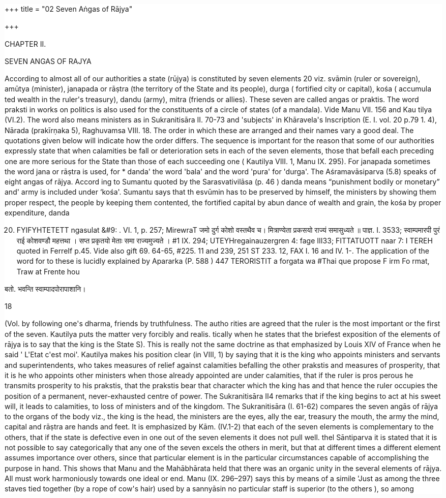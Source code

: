 +++
title = "02 Seven Aṅgas of Rājya"

+++

CHAPTER II. 

SEVEN ANGAS OF RAJYA 

According to almost all of our authorities a state (rūjya) is constituted by seven elements 20 viz. svāmin (ruler or sovereign), amūtya (minister), janapada or rāṣtra (the territory of the State and its people), durga ( fortified city or capital), kośa ( accumula ted wealth in the ruler's treasury), dandu (army), mitra (friends or allies). These seven are called angas or praktis. The word praksti in works on politics is also used for the constituents of a circle of states (of a mandala). Vide Manu VII. 156 and Kau tilya (VI.2). The word also means ministers as in Sukranitisāra II. 70-73 and 'subjects' in Khāravela's Inscription (E. I. vol. 20 p.79 1. 4), Nārada (prakīrṇaka 5), Raghuvamsa VIII. 18. The order in which these are arranged and their names vary a good deal. The quotations given below will indicate how the order differs. The sequence is important for the reason that some of our authorities expressly state that when calamities be fall or deterioration sets in each of the seven elements, those that befall each preceding one are more serious for the State than those of each succeeding one ( Kautilya VIII. 1, Manu IX. 295). For janapada sometimes the word jana or rāṣtra is used, for * danda' the word 'bala' and the word 'pura' for 'durga'. The Aśramavāsiparva (5.8) speaks of eight angas of rājya. Accord ing to Sumantu quoted by the Sarasvativilāsa (p. 46 ) danda means “punishment bodily or monetary” and' army is included under ‘kośa'. Sumantu says that th esvūmin has to be preserved by himself, the ministers by showing them proper respect, the people by keeping them contented, the fortified capital by abun dance of wealth and grain, the kośa by proper expenditure, danda 

20. FYIFYHTETETT ngasulat &\#9: . VI. 1, p. 257; MirewraT जमो दुर्ग कोशो वस्तथैव च। मित्राण्येता प्रकसयो राज्यं समासुध्यते ॥ पाज्ञ. I. 3533; स्वाम्पमारपी पुरं राई कोशवण्डौ महत्तथा । सप्त प्रकृतयो मेताः समा राज्यमुज्यते । \#1 IX. 294; UTEYHregainauzergren 4: fage III33; FITTATUOTT naar 7: I TEREH quoted in FerreIf p.45. Vide also gift 69. 64-65, \#225. 11 and 239, 251 ST 233. 12, FAX I. 16 and IV. 1-. The application of the word for to these is lucidly explained by Apararka (P. 588 ) 447 TERORISTIT a forgata wa \#Thai que propose F irm Fo rmat, Traw at Frente hou 

बतो. भवन्ति स्वाम्पादपोरापाशानि। 

18 



(Vol. by following one's dharma, friends by truthfulness. The autho rities are agreed that the ruler is the most important or the first of the seven. Kautilya puts the matter very forcibly and realis. tically when he states that the briefest exposition of the elements of rājya is to say that the king is the State S). This is really not the same doctrine as that emphasized by Louis XIV of France when he said ' L'Etat c'est moi'. Kautilya makes his position clear (in VIII, 1) by saying that it is the king who appoints ministers and servants and superintendents, who takes measures of relief against calamities befalling the other prakstis and measures of prosperity, that it is he who appoints other ministers when those already appointed are under calamities, that if the ruler is pros perous he transmits prosperity to his prakstis, that the prakstis bear that character which the king has and that hence the ruler occupies the position of a permanent, never-exhausted centre of power. The Sukranitisāra II4 remarks that if the king begins to act at his sweet will, it leads to calamities, to loss of ministers and of the kingdom. The Sukranitisāra (I. 61-62) compares the seven angās of rājya to the organs of the body viz., the king is the head, the ministers are the eyes, ally the ear, treasury the mouth, the army the mind, capital and rāṣtra are hands and feet. It is emphasized by Kām. (IV.1-2) that each of the seven elements is complementary to the others, that if the state is defective even in one out of the seven elements it does not pull well. thel Sāntiparva it is stated that it is not possible to say categorically that any one of the seven excels the others in merit, but that at different times a different element assumes importance over others, since that particular element is in the particular circumstances capable of accomplishing the purpose in hand. This shows that Manu and the Mahābhārata held that there was an organic unity in the several elements of rājya. All must work harmoniously towards one ideal or end. Manu (IX. 296–297) says this by means of a simile 'Just as among the three staves tied together (by a rope of cow's hair) used by a sannyāsin no particular staff is superior (to the others ), so among 
